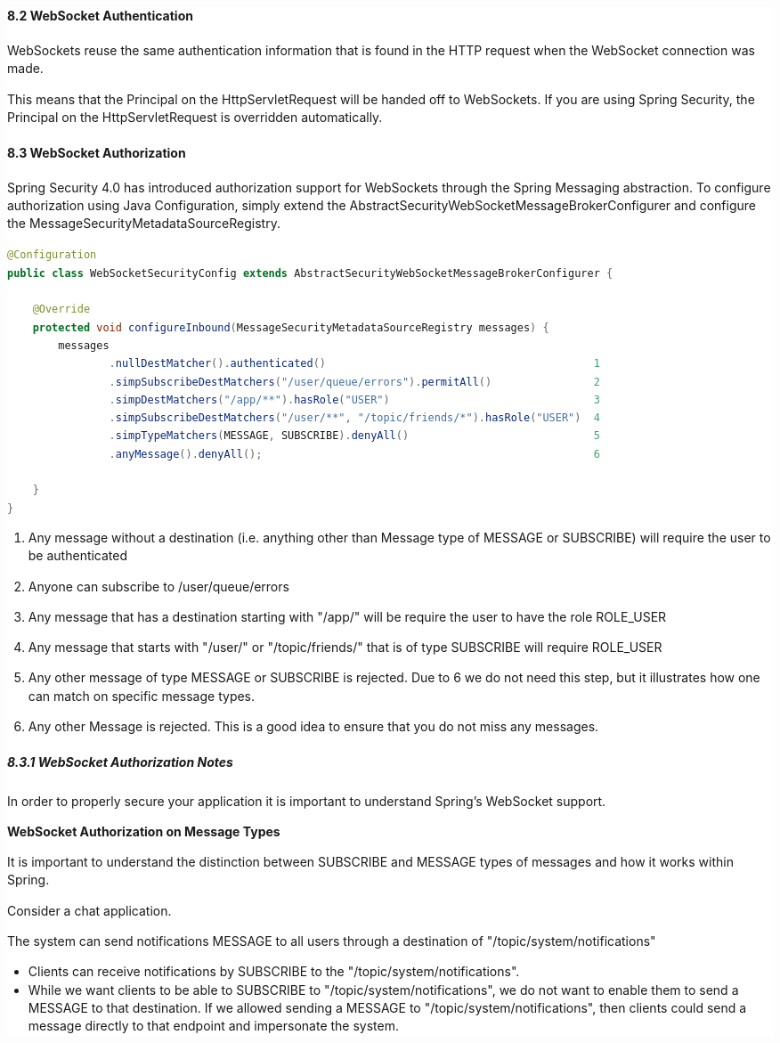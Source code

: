 #### 8.2 WebSocket Authentication
WebSockets reuse the same authentication information that is found in the HTTP request when the WebSocket connection was made.

This means that the Principal on the HttpServletRequest will be handed off to WebSockets. If you are using Spring Security, the Principal on the HttpServletRequest is overridden automatically.

#### 8.3 WebSocket Authorization

Spring Security 4.0 has introduced authorization support for WebSockets through the Spring Messaging abstraction. To configure authorization using Java Configuration, simply extend the AbstractSecurityWebSocketMessageBrokerConfigurer and configure the MessageSecurityMetadataSourceRegistry.

```java
@Configuration
public class WebSocketSecurityConfig extends AbstractSecurityWebSocketMessageBrokerConfigurer {

    @Override
    protected void configureInbound(MessageSecurityMetadataSourceRegistry messages) {
        messages
                .nullDestMatcher().authenticated()                                          1
                .simpSubscribeDestMatchers("/user/queue/errors").permitAll()                2
                .simpDestMatchers("/app/**").hasRole("USER")                                3
                .simpSubscribeDestMatchers("/user/**", "/topic/friends/*").hasRole("USER")  4
                .simpTypeMatchers(MESSAGE, SUBSCRIBE).denyAll()                             5
                .anyMessage().denyAll();                                                    6

    }
}
```
1. Any message without a destination (i.e. anything other than Message type of MESSAGE or SUBSCRIBE) will require the user to be authenticated

2. Anyone can subscribe to /user/queue/errors
3. Any message that has a destination starting with "/app/" will be require the user to have the role ROLE_USER
4. Any message that starts with "/user/" or "/topic/friends/" that is of type SUBSCRIBE will require ROLE_USER
5. Any other message of type MESSAGE or SUBSCRIBE is rejected. Due to 6 we do not need this step, but it illustrates how one can match on specific message types.
6. Any other Message is rejected. This is a good idea to ensure that you do not miss any messages.

##### 8.3.1  WebSocket Authorization Notes

In order to properly secure your application it is important to understand Spring’s WebSocket support.

**WebSocket Authorization on Message Types**

It is important to understand the distinction between SUBSCRIBE and MESSAGE types of messages and how it works within Spring.

Consider a chat application.

The system can send notifications MESSAGE to all users through a destination of "/topic/system/notifications"
- Clients can receive notifications by SUBSCRIBE to the "/topic/system/notifications".
- While we want clients to be able to SUBSCRIBE to "/topic/system/notifications", we do not want to enable them to send a MESSAGE to that destination. If we allowed sending a MESSAGE to "/topic/system/notifications", then clients could send a message directly to that endpoint and impersonate the system.
